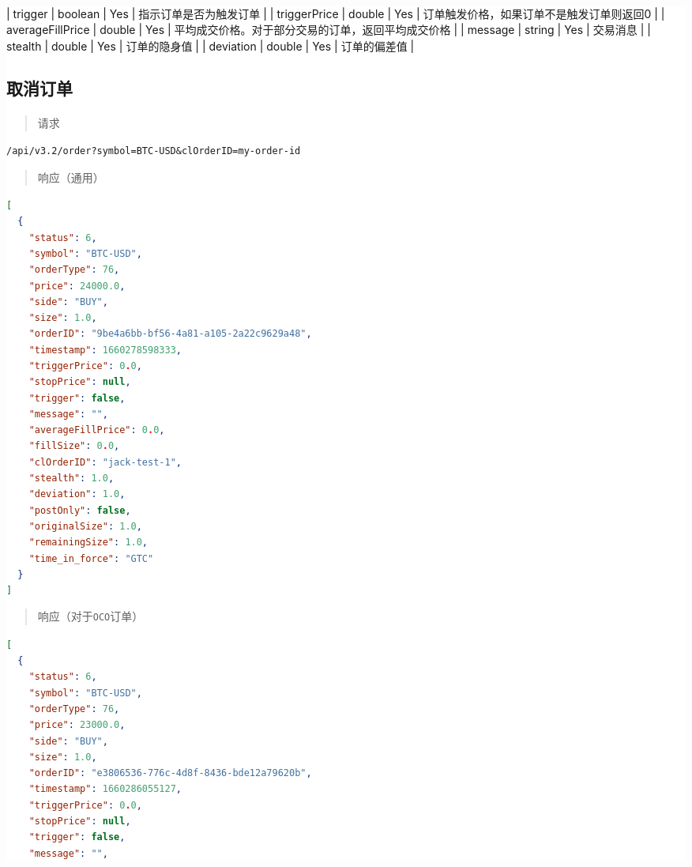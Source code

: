 | trigger          | boolean | Yes      | 指示订单是否为触发订单                                                                                                                                                                                                                                                                       |
| triggerPrice     | double  | Yes      | 订单触发价格，如果订单不是触发订单则返回0                                                                                                                                                                                                                                                     |
| averageFillPrice | double  | Yes      | 平均成交价格。对于部分交易的订单，返回平均成交价格                                                                                                                                                                                                                                           |
| message          | string  | Yes      | 交易消息                                                                                                                                                                                                                                                                                      |
| stealth          | double  | Yes      | 订单的隐身值                                                                                                                                                                                                                                                                                 |
| deviation        | double  | Yes      | 订单的偏差值                                                                                                                                                                                                                                                                                 |


## 取消订单

> 请求

```
/api/v3.2/order?symbol=BTC-USD&clOrderID=my-order-id
```

> 响应（通用）

```json
[
  {
    "status": 6,
    "symbol": "BTC-USD",
    "orderType": 76,
    "price": 24000.0,
    "side": "BUY",
    "size": 1.0,
    "orderID": "9be4a6bb-bf56-4a81-a105-2a22c9629a48",
    "timestamp": 1660278598333,
    "triggerPrice": 0.0,
    "stopPrice": null,
    "trigger": false,
    "message": "",
    "averageFillPrice": 0.0,
    "fillSize": 0.0,
    "clOrderID": "jack-test-1",
    "stealth": 1.0,
    "deviation": 1.0,
    "postOnly": false,
    "originalSize": 1.0,
    "remainingSize": 1.0,
    "time_in_force": "GTC"
  }
]
```
> 响应（对于`OCO`订单）

```json
[
  {
    "status": 6,
    "symbol": "BTC-USD",
    "orderType": 76,
    "price": 23000.0,
    "side": "BUY",
    "size": 1.0,
    "orderID": "e3806536-776c-4d8f-8436-bde12a79620b",
    "timestamp": 1660286055127,
    "triggerPrice": 0.0,
    "stopPrice": null,
    "trigger": false,
    "message": "",
```
